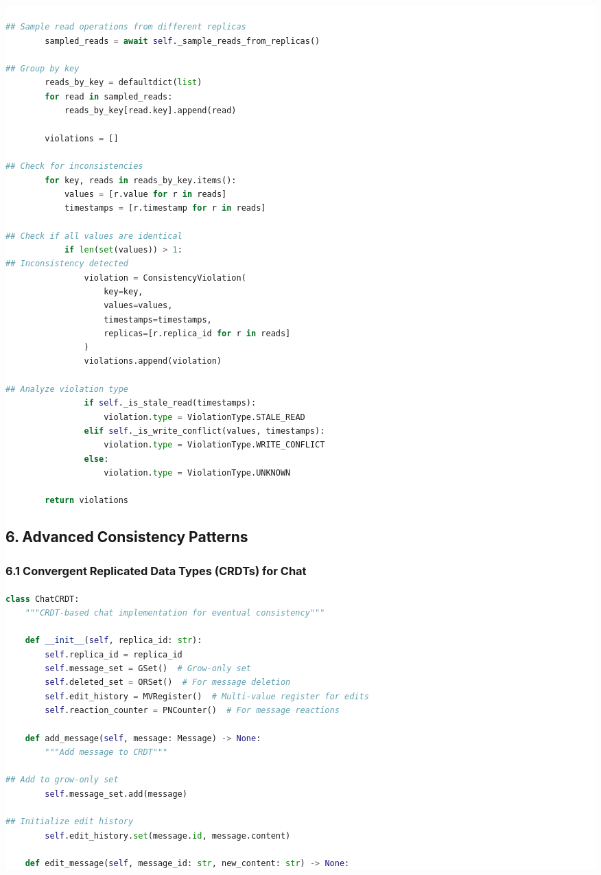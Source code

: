 ```python
        
## Sample read operations from different replicas
        sampled_reads = await self._sample_reads_from_replicas()
        
## Group by key
        reads_by_key = defaultdict(list)
        for read in sampled_reads:
            reads_by_key[read.key].append(read)
        
        violations = []
        
## Check for inconsistencies
        for key, reads in reads_by_key.items():
            values = [r.value for r in reads]
            timestamps = [r.timestamp for r in reads]
            
## Check if all values are identical
            if len(set(values)) > 1:
## Inconsistency detected
                violation = ConsistencyViolation(
                    key=key,
                    values=values,
                    timestamps=timestamps,
                    replicas=[r.replica_id for r in reads]
                )
                violations.append(violation)
                
## Analyze violation type
                if self._is_stale_read(timestamps):
                    violation.type = ViolationType.STALE_READ
                elif self._is_write_conflict(values, timestamps):
                    violation.type = ViolationType.WRITE_CONFLICT
                else:
                    violation.type = ViolationType.UNKNOWN
        
        return violations
```

## 6. Advanced Consistency Patterns

### 6.1 Convergent Replicated Data Types (CRDTs) for Chat
```python
class ChatCRDT:
    """CRDT-based chat implementation for eventual consistency"""
    
    def __init__(self, replica_id: str):
        self.replica_id = replica_id
        self.message_set = GSet()  # Grow-only set
        self.deleted_set = ORSet()  # For message deletion
        self.edit_history = MVRegister()  # Multi-value register for edits
        self.reaction_counter = PNCounter()  # For message reactions
        
    def add_message(self, message: Message) -> None:
        """Add message to CRDT"""
        
## Add to grow-only set
        self.message_set.add(message)
        
## Initialize edit history
        self.edit_history.set(message.id, message.content)
        
    def edit_message(self, message_id: str, new_content: str) -> None:
```